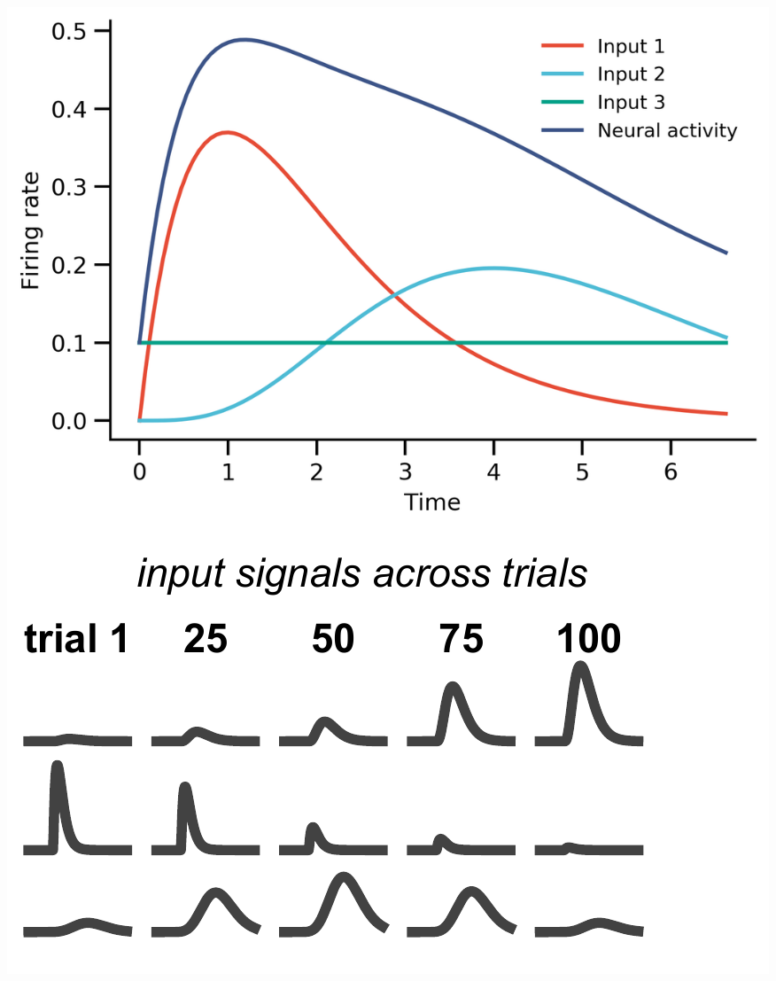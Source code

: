 ![Linear combination of inputs](./figures/tca-concepts/activity_as_linear_combination_of_inputs.png)   

![Gain modulation](./figures/williams2018unsupervised/gain-modulation.png)   
